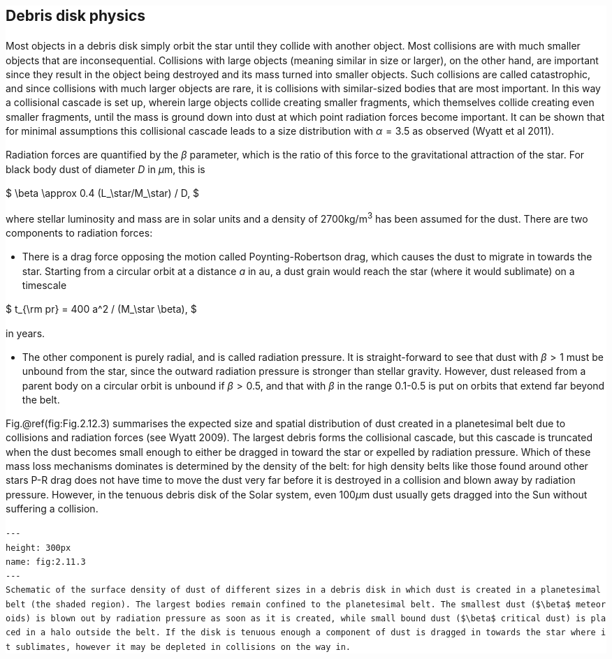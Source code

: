 


## Debris disk physics

Most objects in a debris disk simply orbit the star until they collide with another object. Most collisions are with much smaller objects that are inconsequential. Collisions with large objects (meaning similar in size or larger), on the other hand, are important since they result in the object being destroyed and its mass turned into smaller objects. Such collisions are called catastrophic, and since collisions with much larger objects are rare, it is collisions with similar-sized bodies that are most important. In this way a collisional cascade is set up, wherein large objects collide creating smaller fragments, which themselves collide creating even smaller fragments, until the mass is ground down into dust at which point radiation forces become important. It can be shown that for minimal assumptions this collisional cascade leads to a size distribution with $\alpha=3.5$ as observed (Wyatt et al 2011).

Radiation forces are quantified by the $\beta$ parameter, which is the ratio of this force to the gravitational attraction of the star. For black body dust of diameter $D$ in $\mu$m, this is

$
\beta \approx 0.4 (L_\star/M_\star) / D,
$


where stellar luminosity and mass are in solar units and a density of 2700kg/m$^3$ has been assumed for the dust. There are two components to radiation forces:
- There is a drag force opposing the motion called Poynting-Robertson drag, which causes the dust to migrate in towards the star. Starting from a circular orbit at a distance $a$ in au, a dust grain would reach the star (where it would sublimate) on a timescale

$
t_{\rm pr} = 400 a^2 / (M_\star \beta),
$

in years.
- The other component is purely radial, and is called radiation pressure. It is straight-forward to see that dust with $\beta>1$ must be unbound from the star, since the outward radiation pressure is stronger than stellar gravity. However, dust released from a parent body on a circular orbit is unbound if $\beta>0.5$, and that with $\beta$ in the range 0.1-0.5 is put on orbits that extend far beyond the belt.


Fig.\@ref(fig:Fig.2.12.3) summarises the expected size and spatial distribution of dust created in a planetesimal belt due to collisions and radiation forces (see Wyatt 2009). The largest debris forms the collisional cascade, but this cascade is truncated when the dust becomes small enough to either be dragged in toward the star or expelled by radiation pressure. Which of these mass loss mechanisms dominates is determined by the density of the belt: for high density belts like those found around other stars P-R drag does not have time to move the dust very far before it is destroyed in a collision and blown away by radiation pressure. However, in the tenuous debris disk of the Solar system, even 100$\mu$m dust usually gets dragged into the Sun without suffering a collision.



```{figure} ../l11/figures/fig2.11.3.png
---
height: 300px
name: fig:2.11.3
---
Schematic of the surface density of dust of different sizes in a debris disk in which dust is created in a planetesimal belt (the shaded region). The largest bodies remain confined to the planetesimal belt. The smallest dust ($\beta$ meteoroids) is blown out by radiation pressure as soon as it is created, while small bound dust ($\beta$ critical dust) is placed in a halo outside the belt. If the disk is tenuous enough a component of dust is dragged in towards the star where it sublimates, however it may be depleted in collisions on the way in.

```
